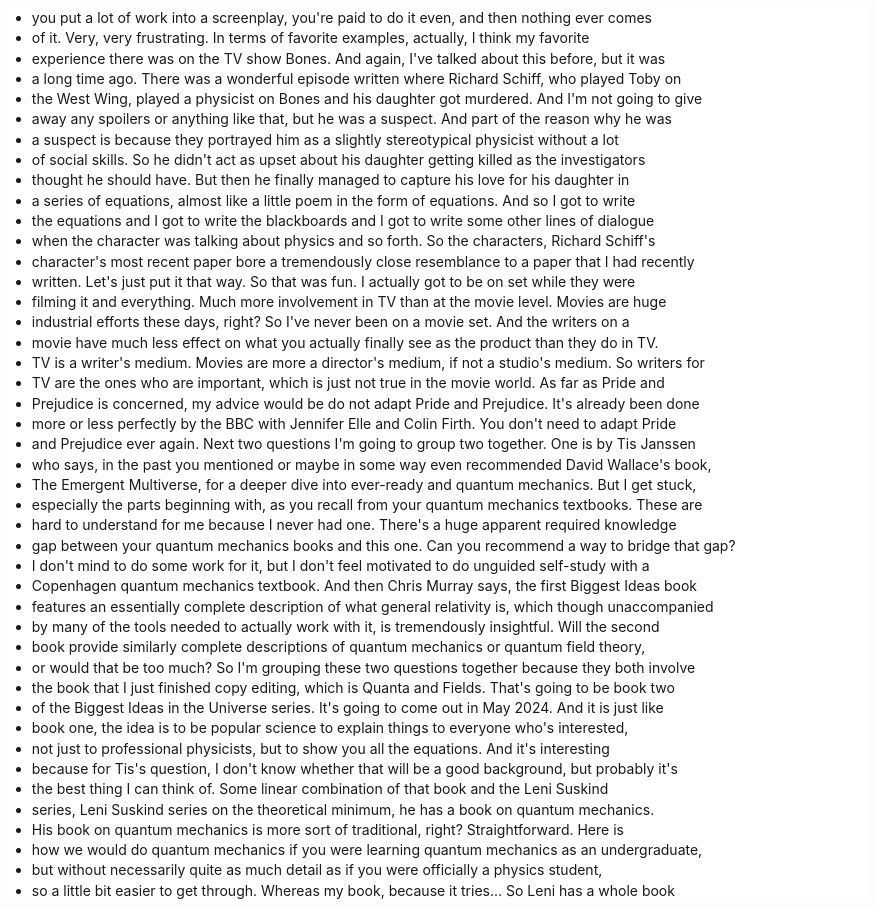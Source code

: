 *  you put a lot of work into a screenplay, you're paid to do it even, and then nothing ever comes
*  of it. Very, very frustrating. In terms of favorite examples, actually, I think my favorite
*  experience there was on the TV show Bones. And again, I've talked about this before, but it was
*  a long time ago. There was a wonderful episode written where Richard Schiff, who played Toby on
*  the West Wing, played a physicist on Bones and his daughter got murdered. And I'm not going to give
*  away any spoilers or anything like that, but he was a suspect. And part of the reason why he was
*  a suspect is because they portrayed him as a slightly stereotypical physicist without a lot
*  of social skills. So he didn't act as upset about his daughter getting killed as the investigators
*  thought he should have. But then he finally managed to capture his love for his daughter in
*  a series of equations, almost like a little poem in the form of equations. And so I got to write
*  the equations and I got to write the blackboards and I got to write some other lines of dialogue
*  when the character was talking about physics and so forth. So the characters, Richard Schiff's
*  character's most recent paper bore a tremendously close resemblance to a paper that I had recently
*  written. Let's just put it that way. So that was fun. I actually got to be on set while they were
*  filming it and everything. Much more involvement in TV than at the movie level. Movies are huge
*  industrial efforts these days, right? So I've never been on a movie set. And the writers on a
*  movie have much less effect on what you actually finally see as the product than they do in TV.
*  TV is a writer's medium. Movies are more a director's medium, if not a studio's medium. So writers for
*  TV are the ones who are important, which is just not true in the movie world. As far as Pride and
*  Prejudice is concerned, my advice would be do not adapt Pride and Prejudice. It's already been done
*  more or less perfectly by the BBC with Jennifer Elle and Colin Firth. You don't need to adapt Pride
*  and Prejudice ever again. Next two questions I'm going to group two together. One is by Tis Janssen
*  who says, in the past you mentioned or maybe in some way even recommended David Wallace's book,
*  The Emergent Multiverse, for a deeper dive into ever-ready and quantum mechanics. But I get stuck,
*  especially the parts beginning with, as you recall from your quantum mechanics textbooks. These are
*  hard to understand for me because I never had one. There's a huge apparent required knowledge
*  gap between your quantum mechanics books and this one. Can you recommend a way to bridge that gap?
*  I don't mind to do some work for it, but I don't feel motivated to do unguided self-study with a
*  Copenhagen quantum mechanics textbook. And then Chris Murray says, the first Biggest Ideas book
*  features an essentially complete description of what general relativity is, which though unaccompanied
*  by many of the tools needed to actually work with it, is tremendously insightful. Will the second
*  book provide similarly complete descriptions of quantum mechanics or quantum field theory,
*  or would that be too much? So I'm grouping these two questions together because they both involve
*  the book that I just finished copy editing, which is Quanta and Fields. That's going to be book two
*  of the Biggest Ideas in the Universe series. It's going to come out in May 2024. And it is just like
*  book one, the idea is to be popular science to explain things to everyone who's interested,
*  not just to professional physicists, but to show you all the equations. And it's interesting
*  because for Tis's question, I don't know whether that will be a good background, but probably it's
*  the best thing I can think of. Some linear combination of that book and the Leni Suskind
*  series, Leni Suskind series on the theoretical minimum, he has a book on quantum mechanics.
*  His book on quantum mechanics is more sort of traditional, right? Straightforward. Here is
*  how we would do quantum mechanics if you were learning quantum mechanics as an undergraduate,
*  but without necessarily quite as much detail as if you were officially a physics student,
*  so a little bit easier to get through. Whereas my book, because it tries... So Leni has a whole book